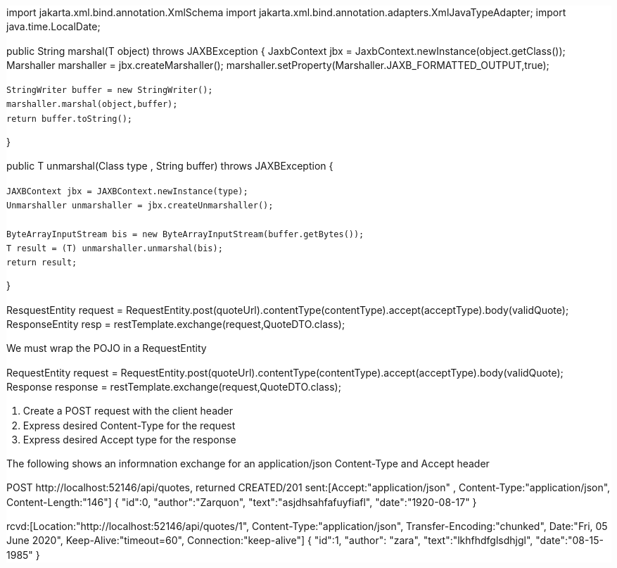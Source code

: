 import jakarta.xml.bind.annotation.XmlSchema
import jakarta.xml.bind.annotation.adapters.XmlJavaTypeAdapter;
import java.time.LocalDate;

public <T> String marshal(T object) throws JAXBException {
	JaxbContext jbx = JaxbContext.newInstance(object.getClass());
	Marshaller marshaller = jbx.createMarshaller();
	marshaller.setProperty(Marshaller.JAXB_FORMATTED_OUTPUT,true);
	
	StringWriter buffer = new StringWriter();
	marshaller.marshal(object,buffer);
	return buffer.toString();
}

public <T> T unmarshal(Class<T> type , String buffer) throws JAXBException {

	JAXBContext jbx = JAXBContext.newInstance(type);
	Unmarshaller unmarshaller = jbx.createUnmarshaller();
	
	ByteArrayInputStream bis = new ByteArrayInputStream(buffer.getBytes());
	T result = (T) unmarshaller.unmarshal(bis);
	return result;
}

ResquestEntity<QuoteDTO> request = RequestEntity.post(quoteUrl).contentType(contentType).accept(acceptType).body(validQuote);
ResponseEntity<QuoteDTO> resp = restTemplate.exchange(request,QuoteDTO.class);


We must wrap the POJO in a RequestEntity

RequestEntity<QuoteDTO> request = RequestEntity.post(quoteUrl).contentType(contentType).accept(acceptType).body(validQuote);
Response<QuoteDTO> response = restTemplate.exchange(request,QuoteDTO.class);

1. Create a POST request with the client header
2. Express desired Content-Type for the request
3. Express desired Accept type for the response

The following shows an informnation exchange for an application/json Content-Type and Accept header

POST http://localhost:52146/api/quotes, returned CREATED/201
sent:[Accept:"application/json" , Content-Type:"application/json", Content-Length:"146"]
{
	"id":0,
	"author":"Zarquon",
	"text":"asjdhsahfafuyfiafl",
	"date":"1920-08-17"
}

rcvd:[Location:"http://localhost:52146/api/quotes/1", Content-Type:"application/json", Transfer-Encoding:"chunked", Date:"Fri, 05 June 2020", Keep-Alive:"timeout=60", Connection:"keep-alive"]
{
	"id":1,
	"author": "zara",
	"text":"lkhfhdfglsdhjgl",
	"date":"08-15-1985"
}
